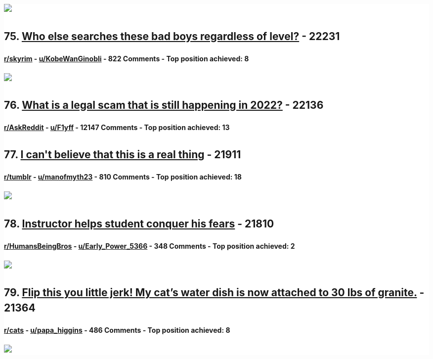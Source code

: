 <a href="https://v.redd.it/1bl33yhic9a81"><img src="https://b.thumbs.redditmedia.com/cxkn81aqlTYi-IJcvXcrma8TceeK6HPbLu9EORfN5wo.jpg"></img></a>

## 75. [Who else searches these bad boys regardless of level?](http://reddit.com/r/skyrim/comments/ryk2gn/who_else_searches_these_bad_boys_regardless_of/) - 22231
#### [r/skyrim](http://reddit.com/r/skyrim) - [u/KobeWanGinobli](http://reddit.com/u/KobeWanGinobli) - 822 Comments - Top position achieved: 8

<a href="https://i.redd.it/ri9nhe8gfca81.jpg"><img src="https://b.thumbs.redditmedia.com/4kUAuE_9Df1sTy52UdqoHz9QnQtJV6YBqqFG6KvfFpc.jpg"></img></a>

## 76. [What is a legal scam that is still happening in 2022?](http://reddit.com/r/AskReddit/comments/ry8mt6/what_is_a_legal_scam_that_is_still_happening_in/) - 22136
#### [r/AskReddit](http://reddit.com/r/AskReddit) - [u/F1yff](http://reddit.com/u/F1yff) - 12147 Comments - Top position achieved: 13

## 77. [I can't believe that this is a real thing](http://reddit.com/r/tumblr/comments/ryfvi5/i_cant_believe_that_this_is_a_real_thing/) - 21911
#### [r/tumblr](http://reddit.com/r/tumblr) - [u/manofmyth23](http://reddit.com/u/manofmyth23) - 810 Comments - Top position achieved: 18

<a href="https://i.imgur.com/N5uVeta.jpg"><img src="https://b.thumbs.redditmedia.com/GnNM5NWiRwJEL9uqH1MgF-yUre8hy0Sadm_ZWMPbCcA.jpg"></img></a>

## 78. [Instructor helps student conquer his fears](http://reddit.com/r/HumansBeingBros/comments/ryng4s/instructor_helps_student_conquer_his_fears/) - 21810
#### [r/HumansBeingBros](http://reddit.com/r/HumansBeingBros) - [u/Early_Power_5366](http://reddit.com/u/Early_Power_5366) - 348 Comments - Top position achieved: 2

<a href="https://v.redd.it/tbhma9hq6da81"><img src="https://b.thumbs.redditmedia.com/NcyNRRLXoPBPlUH13EnpwDM-UezqkWlX7sG7qO0Ne0c.jpg"></img></a>

## 79. [Flip this you little jerk! My cat’s water dish is now attached to 30 lbs of granite.](http://reddit.com/r/cats/comments/rxxlgp/flip_this_you_little_jerk_my_cats_water_dish_is/) - 21364
#### [r/cats](http://reddit.com/r/cats) - [u/papa_higgins](http://reddit.com/u/papa_higgins) - 486 Comments - Top position achieved: 8

<a href="https://i.redd.it/y2bs0gs2s6a81.jpg"><img src="https://b.thumbs.redditmedia.com/yYqWZG0Gs8HLn8veujIMUhe6htUIFXiVj1009CxVp0s.jpg"></img></a>
